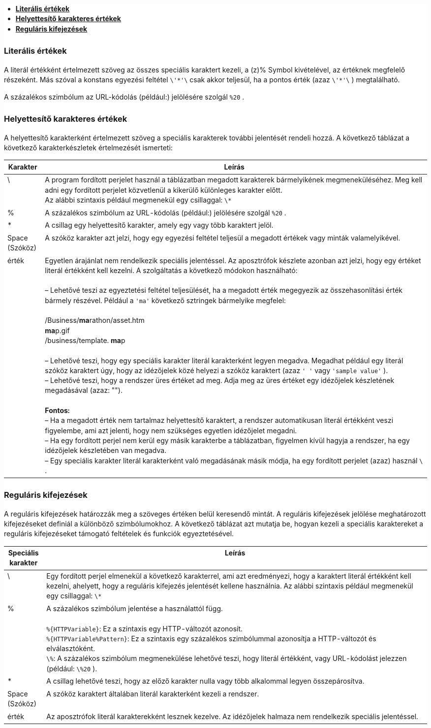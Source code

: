 - [**Literális értékek**](#literal-values)
- [**Helyettesítő karakteres értékek**](#wildcard-values)
- [**Reguláris kifejezések**](#regular-expressions)

### <a name="literal-values"></a>Literális értékek

A literál értékként értelmezett szöveg az összes speciális karaktert kezeli, a (z)% Symbol kivételével, az értéknek megfelelő részeként. Más szóval a konstans egyezési feltétel `\'*'\` csak akkor teljesül, ha a pontos érték (azaz `\'*'\` ) megtalálható.

A százalékos szimbólum az URL-kódolás (például:) jelölésére szolgál `%20` .

### <a name="wildcard-values"></a>Helyettesítő karakteres értékek

A helyettesítő karakterként értelmezett szöveg a speciális karakterek további jelentését rendeli hozzá. A következő táblázat a következő karakterkészletek értelmezését ismerteti:

Karakter | Leírás
----------|------------
\ | A program fordított perjelet használ a táblázatban megadott karakterek bármelyikének megmeneküléséhez. Meg kell adni egy fordított perjelet közvetlenül a kikerülő különleges karakter előtt.<br/>Az alábbi szintaxis például megmenekül egy csillaggal: `\*`
% | A százalékos szimbólum az URL-kódolás (például:) jelölésére szolgál `%20` .
\* | A csillag egy helyettesítő karakter, amely egy vagy több karaktert jelöl.
Space (Szóköz) | A szóköz karakter azt jelzi, hogy egy egyezési feltétel teljesül a megadott értékek vagy minták valamelyikével.
érték | Egyetlen árajánlat nem rendelkezik speciális jelentéssel. Az aposztrófok készlete azonban azt jelzi, hogy egy értéket literál értékként kell kezelni. A szolgáltatás a következő módokon használható:<br><br/>– Lehetővé teszi az egyeztetési feltétel teljesülését, ha a megadott érték megegyezik az összehasonlítási érték bármely részével.  Például a `'ma'` következő sztringek bármelyike megfelel: <br/><br/>/Business/**ma**rathon/asset.htm<br/>**ma**p.gif<br/>/business/template. **ma**p<br /><br />– Lehetővé teszi, hogy egy speciális karakter literál karakterként legyen megadva. Megadhat például egy literál szóköz karaktert úgy, hogy az idézőjelek közé helyezi a szóköz karaktert (azaz `' '` vagy `'sample value'` ).<br/>– Lehetővé teszi, hogy a rendszer üres értéket ad meg. Adja meg az üres értéket egy idézőjelek készletének megadásával (azaz: "").<br /><br/>**Fontos:**<br/>– Ha a megadott érték nem tartalmaz helyettesítő karaktert, a rendszer automatikusan literál értékként veszi figyelembe, ami azt jelenti, hogy nem szükséges egyetlen idézőjelet megadni.<br/>– Ha egy fordított perjel nem kerül egy másik karakterbe a táblázatban, figyelmen kívül hagyja a rendszer, ha egy idézőjelek készletében van megadva.<br/>– Egy speciális karakter literál karakterként való megadásának másik módja, ha egy fordított perjelet (azaz) használ `\` .

### <a name="regular-expressions"></a>Reguláris kifejezések

A reguláris kifejezések határozzák meg a szöveges értéken belül keresendő mintát. A reguláris kifejezések jelölése meghatározott kifejezéseket definiál a különböző szimbólumokhoz. A következő táblázat azt mutatja be, hogyan kezeli a speciális karaktereket a reguláris kifejezéseket támogató feltételek és funkciók egyeztetésével.

Speciális karakter | Leírás
------------------|------------
\ | Egy fordított perjel elmenekül a következő karakterrel, ami azt eredményezi, hogy a karaktert literál értékként kell kezelni, ahelyett, hogy a reguláris kifejezés jelentését kellene használnia. Az alábbi szintaxis például megmenekül egy csillaggal: `\*`
% | A százalékos szimbólum jelentése a használattól függ.<br/><br/> `%{HTTPVariable}`: Ez a szintaxis egy HTTP-változót azonosít.<br/>`%{HTTPVariable%Pattern}`: Ez a szintaxis egy százalékos szimbólummal azonosítja a HTTP-változót és elválasztóként.<br />`\%`: A százalékos szimbólum megmenekülése lehetővé teszi, hogy literál értékként, vagy URL-kódolást jelezzen (például: `\%20` ).
\* | A csillag lehetővé teszi, hogy az előző karakter nulla vagy több alkalommal legyen összepárosítva.
Space (Szóköz) | A szóköz karaktert általában literál karakterként kezeli a rendszer.
érték | Az aposztrófok literál karakterekként lesznek kezelve. Az idézőjelek halmaza nem rendelkezik speciális jelentéssel.
